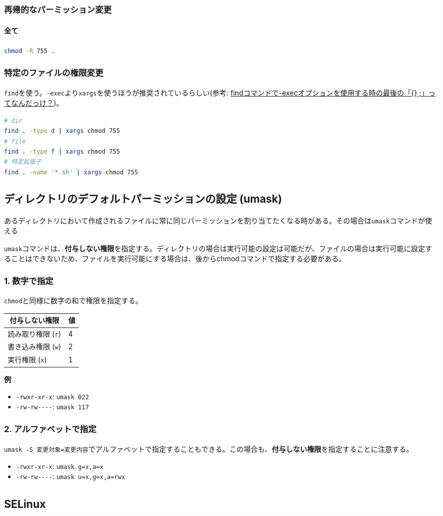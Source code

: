 ### 再帰的なパーミッション変更

#### 全て

```bash
chmod -R 755 .
```

### 特定のファイルの権限変更

`find`を使う。`-exec`より`xargs`を使うほうが推奨されているらしい(参考: [findコマンドで-execオプションを使用する時の最後の「{} ;」ってなんだっけ？](https://qiita.com/legitwhiz/items/e609537fb6226081f5b5))。

```bash
# dir
find . -type d | xargs chmod 755
# file 
find . -type f | xargs chmod 755
# 特定拡張子
find . -name '*.sh' | xargs chmod 755
```

## ディレクトリのデフォルトパーミッションの設定 (umask)

あるディレクトリにおいて作成されるファイルに常に同じパーミッションを割り当てたくなる時がある。その場合は`umask`コマンドが使える

`umask`コマンドは、**付与しない権限**を指定する。ディレクトリの場合は実行可能の設定は可能だが、ファイルの場合は実行可能に設定することはできないため、ファイルを実行可能にする場合は、後からchmodコマンドで指定する必要がある。

### 1. 数字で指定

`chmod`と同様に数字の和で権限を指定する。

|**付与しない**権限|値|
|---|---|
|読み取り権限 (`r`)|4|
|書き込み権限 (`w`)|2|
|実行権限 (`x`)|1|

**例**

- `-rwxr-xr-x`: `umask 022`
- `-rw-rw----`: `umask 117`

### 2. アルファベットで指定

`umask -S 変更対象=変更内容`でアルファベットで指定することもできる。この場合も、**付与しない権限**を指定することに注意する。

- `-rwxr-xr-x`: `umask g=x,a=x`
- `-rw-rw----`: `umask u=x,g=x,a=rwx`

## SELinux
